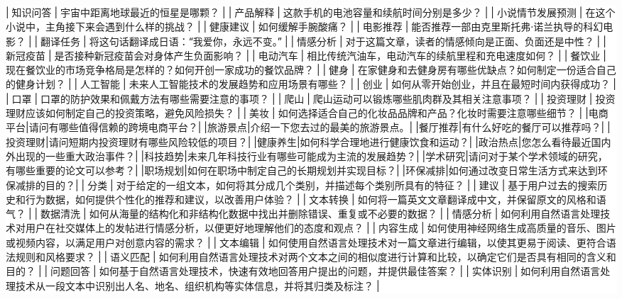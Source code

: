 | 知识问答           | 宇宙中距离地球最近的恒星是哪颗？                              |
| 产品解释           | 这款手机的电池容量和续航时间分别是多少？                      |
| 小说情节发展预测   | 在这个小说中，主角接下来会遇到什么样的挑战？                |
| 健康建议           | 如何缓解手腕酸痛？                                            |
| 电影推荐           | 能否推荐一部由克里斯托弗·诺兰执导的科幻电影？                |
| 翻译任务           | 将这句话翻译成日语：“我爱你，永远不变。”                     |
| 情感分析           | 对于这篇文章，读者的情感倾向是正面、负面还是中性？          |
| 新冠疫苗 | 是否接种新冠疫苗会对身体产生负面影响？ |
| 电动汽车 | 相比传统汽油车，电动汽车的续航里程和充电速度如何？ |
| 餐饮业 | 现在餐饮业的市场竞争格局是怎样的？如何开创一家成功的餐饮品牌？ |
| 健身 | 在家健身和去健身房有哪些优缺点？如何制定一份适合自己的健身计划？ |
| 人工智能 | 未来人工智能技术的发展趋势和应用场景有哪些？ |
| 创业 | 如何从零开始创业，并且在最短时间内获得成功？ |
| 口罩 | 口罩的防护效果和佩戴方法有哪些需要注意的事项？ |
| 爬山 | 爬山运动可以锻炼哪些肌肉群及其相关注意事项？ |
| 投资理财 | 投资理财应该如何制定自己的投资策略，避免风险损失？ |
| 美妆 | 如何选择适合自己的化妆品品牌和产品？化妆时需要注意哪些细节？ |
|电商平台|请问有哪些值得信赖的跨境电商平台？|
|旅游景点|介绍一下您去过的最美的旅游景点。|
|餐厅推荐|有什么好吃的餐厅可以推荐吗？|
|投资理财|请问短期内投资理财有哪些风险较低的项目？|
|健康养生|如何科学合理地进行健康饮食和运动？|
|政治热点|您怎么看待最近国内外出现的一些重大政治事件？|
|科技趋势|未来几年科技行业有哪些可能成为主流的发展趋势？|
|学术研究|请问对于某个学术领域的研究，有哪些重要的论文可以参考？|
|职场规划|如何在职场中制定自己的长期规划并实现目标？|
|环保减排|如何通过改变日常生活方式来达到环保减排的目的？|
| 分类              | 对于给定的一组文本，如何将其分成几个类别，并描述每个类别所具有的特征？                                                                                                                                                                                                                                                  |
| 建议              | 基于用户过去的搜索历史和行为数据，如何提供个性化的推荐和建议，以改善用户体验？                                                                                                                                                                                                                                              |
| 文本转换          | 如何将一篇英文文章翻译成中文，并保留原文的风格和语气？                                                                                                                                                                                                                                                                         |
| 数据清洗          | 如何从海量的结构化和非结构化数据中找出并删除错误、重复或不必要的数据？                                                                                                                                                                                                                                                       |
| 情感分析          | 如何利用自然语言处理技术对用户在社交媒体上的发帖进行情感分析，以便更好地理解他们的态度和观点？                                                                                                                                                                                                                             |
| 内容生成          | 如何使用神经网络生成高质量的音乐、图片或视频内容，以满足用户对创意内容的需求？                                                                                                                                                                                                                                               |
| 文本编辑          | 如何使用自然语言处理技术对一篇文章进行编辑，以使其更易于阅读、更符合语法规则和风格要求？                                                                                                                                                                                                                                     |
| 语义匹配          | 如何利用自然语言处理技术对两个文本之间的相似度进行计算和比较，以确定它们是否具有相同的含义和目的？                                                                                                                                                                                                                           |
| 问题回答          | 如何基于自然语言处理技术，快速有效地回答用户提出的问题，并提供最佳答案？                                                                                                                                                                                                                                                     |
| 实体识别          | 如何利用自然语言处理技术从一段文本中识别出人名、地名、组织机构等实体信息，并将其归类及标注？                                                                                                                                                                                                                               |